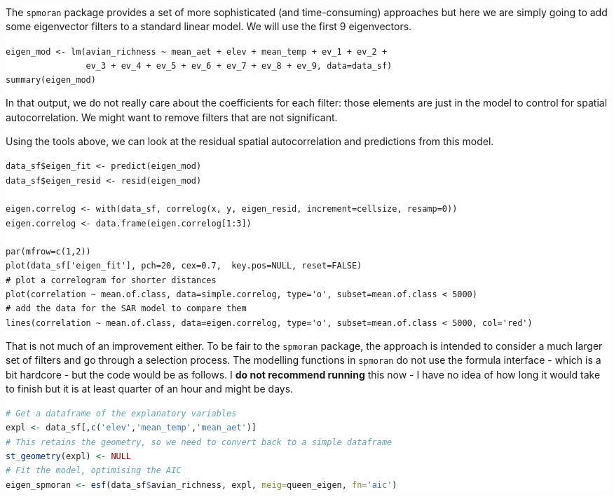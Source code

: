 The `spmoran` package provides a set of more sophisticated (and time-consuming) approaches but here we are simply going to add some eigenvector filters to a standard linear model. We will use the first 9 eigenvectors.

```{code-cell} R
eigen_mod <- lm(avian_richness ~ mean_aet + elev + mean_temp + ev_1 + ev_2 +
                ev_3 + ev_4 + ev_5 + ev_6 + ev_7 + ev_8 + ev_9, data=data_sf)
summary(eigen_mod)
```

In that output, we do not really care about the coefficients for each filter: those elements are just in the model to control for spatial autocorrelation. We might want to remove filters that are not significant.

Using the tools above, we can look at the residual spatial autocorrelation and predictions from this model.

```{code-cell} R
data_sf$eigen_fit <- predict(eigen_mod)
data_sf$eigen_resid <- resid(eigen_mod)

eigen.correlog <- with(data_sf, correlog(x, y, eigen_resid, increment=cellsize, resamp=0))
eigen.correlog <- data.frame(eigen.correlog[1:3])

par(mfrow=c(1,2))
plot(data_sf['eigen_fit'], pch=20, cex=0.7,  key.pos=NULL, reset=FALSE)
# plot a correlogram for shorter distances
plot(correlation ~ mean.of.class, data=simple.correlog, type='o', subset=mean.of.class < 5000)
# add the data for the SAR model to compare them
lines(correlation ~ mean.of.class, data=eigen.correlog, type='o', subset=mean.of.class < 5000, col='red')
```

That is not much of an improvement either. To be fair to the `spmoran` package, the approach is intended to consider a much larger set of filters and go through a selection process. The modelling functions in `spmoran` do not use the formula interface - which is a bit hardcore - but the code would be as follows. I **do not recommend running** this now - I have no idea of how long it would take to finish but it is at least quarter of an hour and might be days.

```r
# Get a dataframe of the explanatory variables
expl <- data_sf[,c('elev','mean_temp','mean_aet')]
# This retains the geometry, so we need to convert back to a simple dataframe
st_geometry(expl) <- NULL
# Fit the model, optimising the AIC
eigen_spmoran <- esf(data_sf$avian_richness, expl, meig=queen_eigen, fn='aic')
```